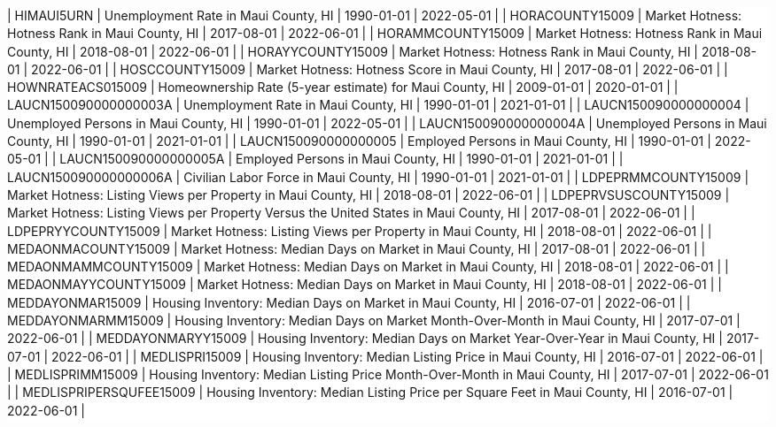 | HIMAUI5URN                | Unemployment Rate in Maui County, HI                                                                                                                                     | 1990-01-01          | 2022-05-01        |
| HORACOUNTY15009           | Market Hotness: Hotness Rank in Maui County, HI                                                                                                                          | 2017-08-01          | 2022-06-01        |
| HORAMMCOUNTY15009         | Market Hotness: Hotness Rank in Maui County, HI                                                                                                                          | 2018-08-01          | 2022-06-01        |
| HORAYYCOUNTY15009         | Market Hotness: Hotness Rank in Maui County, HI                                                                                                                          | 2018-08-01          | 2022-06-01        |
| HOSCCOUNTY15009           | Market Hotness: Hotness Score in Maui County, HI                                                                                                                         | 2017-08-01          | 2022-06-01        |
| HOWNRATEACS015009         | Homeownership Rate (5-year estimate) for Maui County, HI                                                                                                                 | 2009-01-01          | 2020-01-01        |
| LAUCN150090000000003A     | Unemployment Rate in Maui County, HI                                                                                                                                     | 1990-01-01          | 2021-01-01        |
| LAUCN150090000000004      | Unemployed Persons in Maui County, HI                                                                                                                                    | 1990-01-01          | 2022-05-01        |
| LAUCN150090000000004A     | Unemployed Persons in Maui County, HI                                                                                                                                    | 1990-01-01          | 2021-01-01        |
| LAUCN150090000000005      | Employed Persons in Maui County, HI                                                                                                                                      | 1990-01-01          | 2022-05-01        |
| LAUCN150090000000005A     | Employed Persons in Maui County, HI                                                                                                                                      | 1990-01-01          | 2021-01-01        |
| LAUCN150090000000006A     | Civilian Labor Force in Maui County, HI                                                                                                                                  | 1990-01-01          | 2021-01-01        |
| LDPEPRMMCOUNTY15009       | Market Hotness: Listing Views per Property in Maui County, HI                                                                                                            | 2018-08-01          | 2022-06-01        |
| LDPEPRVSUSCOUNTY15009     | Market Hotness: Listing Views per Property Versus the United States in Maui County, HI                                                                                   | 2017-08-01          | 2022-06-01        |
| LDPEPRYYCOUNTY15009       | Market Hotness: Listing Views per Property in Maui County, HI                                                                                                            | 2018-08-01          | 2022-06-01        |
| MEDAONMACOUNTY15009       | Market Hotness: Median Days on Market in Maui County, HI                                                                                                                 | 2017-08-01          | 2022-06-01        |
| MEDAONMAMMCOUNTY15009     | Market Hotness: Median Days on Market in Maui County, HI                                                                                                                 | 2018-08-01          | 2022-06-01        |
| MEDAONMAYYCOUNTY15009     | Market Hotness: Median Days on Market in Maui County, HI                                                                                                                 | 2018-08-01          | 2022-06-01        |
| MEDDAYONMAR15009          | Housing Inventory: Median Days on Market in Maui County, HI                                                                                                              | 2016-07-01          | 2022-06-01        |
| MEDDAYONMARMM15009        | Housing Inventory: Median Days on Market Month-Over-Month in Maui County, HI                                                                                             | 2017-07-01          | 2022-06-01        |
| MEDDAYONMARYY15009        | Housing Inventory: Median Days on Market Year-Over-Year in Maui County, HI                                                                                               | 2017-07-01          | 2022-06-01        |
| MEDLISPRI15009            | Housing Inventory: Median Listing Price in Maui County, HI                                                                                                               | 2016-07-01          | 2022-06-01        |
| MEDLISPRIMM15009          | Housing Inventory: Median Listing Price Month-Over-Month in Maui County, HI                                                                                              | 2017-07-01          | 2022-06-01        |
| MEDLISPRIPERSQUFEE15009   | Housing Inventory: Median Listing Price per Square Feet in Maui County, HI                                                                                               | 2016-07-01          | 2022-06-01        |